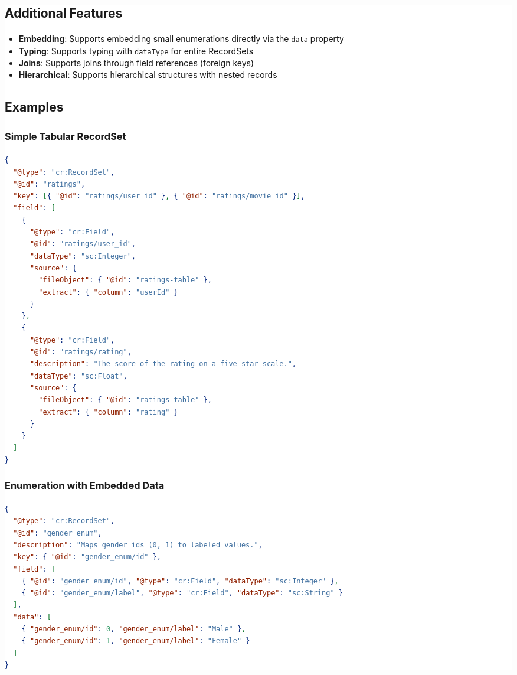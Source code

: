 ## Additional Features

- **Embedding**: Supports embedding small enumerations directly via the `data` property
- **Typing**: Supports typing with `dataType` for entire RecordSets  
- **Joins**: Supports joins through field references (foreign keys)
- **Hierarchical**: Supports hierarchical structures with nested records

## Examples

### Simple Tabular RecordSet
```json
{
  "@type": "cr:RecordSet",
  "@id": "ratings",
  "key": [{ "@id": "ratings/user_id" }, { "@id": "ratings/movie_id" }],
  "field": [
    {
      "@type": "cr:Field",
      "@id": "ratings/user_id",
      "dataType": "sc:Integer",
      "source": {
        "fileObject": { "@id": "ratings-table" },
        "extract": { "column": "userId" }
      }
    },
    {
      "@type": "cr:Field",
      "@id": "ratings/rating",
      "description": "The score of the rating on a five-star scale.",
      "dataType": "sc:Float",
      "source": {
        "fileObject": { "@id": "ratings-table" },
        "extract": { "column": "rating" }
      }
    }
  ]
}
```

### Enumeration with Embedded Data
```json
{
  "@type": "cr:RecordSet",
  "@id": "gender_enum",
  "description": "Maps gender ids (0, 1) to labeled values.",
  "key": { "@id": "gender_enum/id" },
  "field": [
    { "@id": "gender_enum/id", "@type": "cr:Field", "dataType": "sc:Integer" },
    { "@id": "gender_enum/label", "@type": "cr:Field", "dataType": "sc:String" }
  ],
  "data": [
    { "gender_enum/id": 0, "gender_enum/label": "Male" },
    { "gender_enum/id": 1, "gender_enum/label": "Female" }
  ]
}
```
